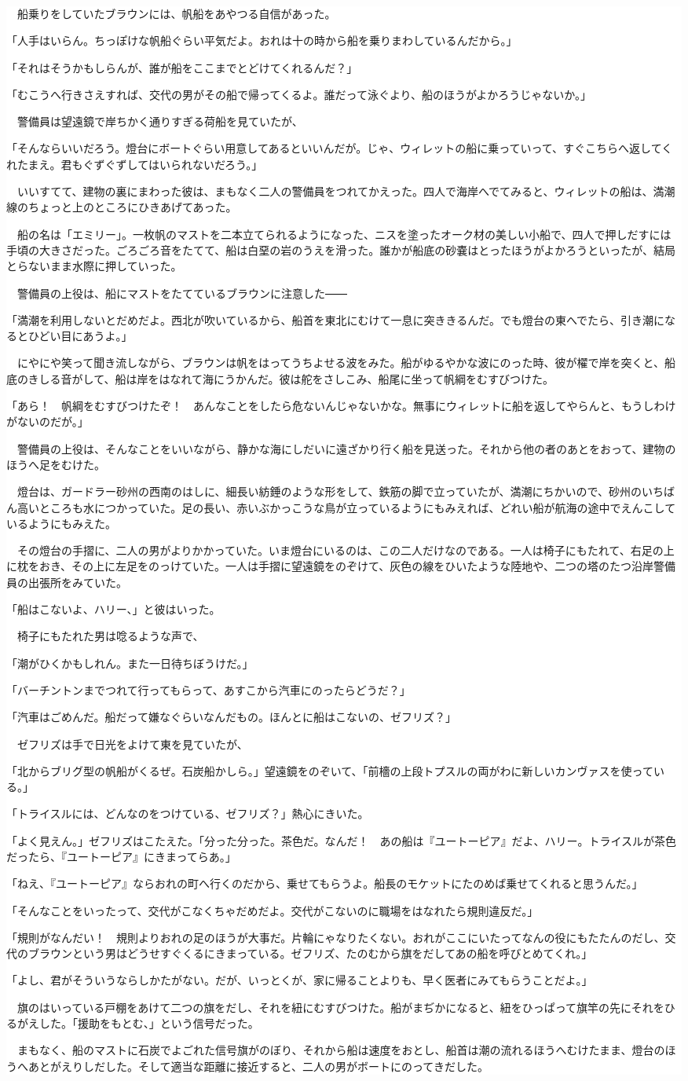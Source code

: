 　船乗りをしていたブラウンには、帆船をあやつる自信があった。

「人手はいらん。ちっぽけな帆船ぐらい平気だよ。おれは十の時から船を乗りまわしているんだから。」

「それはそうかもしらんが、誰が船をここまでとどけてくれるんだ？」

「むこうへ行きさえすれば、交代の男がその船で帰ってくるよ。誰だって泳ぐより、船のほうがよかろうじゃないか。」

　警備員は望遠鏡で岸ちかく通りすぎる荷船を見ていたが、

「そんならいいだろう。燈台にボートぐらい用意してあるといいんだが。じゃ、ウィレットの船に乗っていって、すぐこちらへ返してくれたまえ。君もぐずぐずしてはいられないだろう。」

　いいすてて、建物の裏にまわった彼は、まもなく二人の警備員をつれてかえった。四人で海岸へでてみると、ウィレットの船は、満潮線のちょっと上のところにひきあげてあった。

　船の名は「エミリー」。一枚帆のマストを二本立てられるようになった、ニスを塗ったオーク材の美しい小船で、四人で押しだすには手頃の大きさだった。ごろごろ音をたてて、船は白堊の岩のうえを滑った。誰かが船底の砂嚢はとったほうがよかろうといったが、結局とらないまま水際に押していった。

　警備員の上役は、船にマストをたてているブラウンに注意した――

「満潮を利用しないとだめだよ。西北が吹いているから、船首を東北にむけて一息に突ききるんだ。でも燈台の東へでたら、引き潮になるとひどい目にあうよ。」

　にやにや笑って聞き流しながら、ブラウンは帆をはってうちよせる波をみた。船がゆるやかな波にのった時、彼が櫂で岸を突くと、船底のきしる音がして、船は岸をはなれて海にうかんだ。彼は舵をさしこみ、船尾に坐って帆綱をむすびつけた。

「あら！　帆綱をむすびつけたぞ！　あんなことをしたら危ないんじゃないかな。無事にウィレットに船を返してやらんと、もうしわけがないのだが。」

　警備員の上役は、そんなことをいいながら、静かな海にしだいに遠ざかり行く船を見送った。それから他の者のあとをおって、建物のほうへ足をむけた。

　燈台は、ガードラー砂州の西南のはしに、細長い紡錘のような形をして、鉄筋の脚で立っていたが、満潮にちかいので、砂州のいちばん高いところも水につかっていた。足の長い、赤いぶかっこうな鳥が立っているようにもみえれば、どれい船が航海の途中でえんこしているようにもみえた。

　その燈台の手摺に、二人の男がよりかかっていた。いま燈台にいるのは、この二人だけなのである。一人は椅子にもたれて、右足の上に枕をおき、その上に左足をのっけていた。一人は手摺に望遠鏡をのぞけて、灰色の線をひいたような陸地や、二つの塔のたつ沿岸警備員の出張所をみていた。

「船はこないよ、ハリー、」と彼はいった。

　椅子にもたれた男は唸るような声で、

「潮がひくかもしれん。また一日待ちぼうけだ。」

「バーチントンまでつれて行ってもらって、あすこから汽車にのったらどうだ？」

「汽車はごめんだ。船だって嫌なぐらいなんだもの。ほんとに船はこないの、ゼフリズ？」

　ゼフリズは手で日光をよけて東を見ていたが、

「北からブリグ型の帆船がくるぜ。石炭船かしら。」望遠鏡をのぞいて、「前檣の上段トプスルの両がわに新しいカンヴァスを使っている。」

「トライスルには、どんなのをつけている、ゼフリズ？」熱心にきいた。

「よく見えん。」ゼフリズはこたえた。「分った分った。茶色だ。なんだ！　あの船は『ユートーピア』だよ、ハリー。トライスルが茶色だったら、『ユートーピア』にきまってらあ。」

「ねえ、『ユートーピア』ならおれの町へ行くのだから、乗せてもらうよ。船長のモケットにたのめば乗せてくれると思うんだ。」

「そんなことをいったって、交代がこなくちゃだめだよ。交代がこないのに職場をはなれたら規則違反だ。」

「規則がなんだい！　規則よりおれの足のほうが大事だ。片輪にゃなりたくない。おれがここにいたってなんの役にもたたんのだし、交代のブラウンという男はどうせすぐくるにきまっている。ゼフリズ、たのむから旗をだしてあの船を呼びとめてくれ。」

「よし、君がそういうならしかたがない。だが、いっとくが、家に帰ることよりも、早く医者にみてもらうことだよ。」

　旗のはいっている戸棚をあけて二つの旗をだし、それを紐にむすびつけた。船がまぢかになると、紐をひっぱって旗竿の先にそれをひるがえした。「援助をもとむ、」という信号だった。

　まもなく、船のマストに石炭でよごれた信号旗がのぼり、それから船は速度をおとし、船首は潮の流れるほうへむけたまま、燈台のほうへあとがえりしだした。そして適当な距離に接近すると、二人の男がボートにのってきだした。
